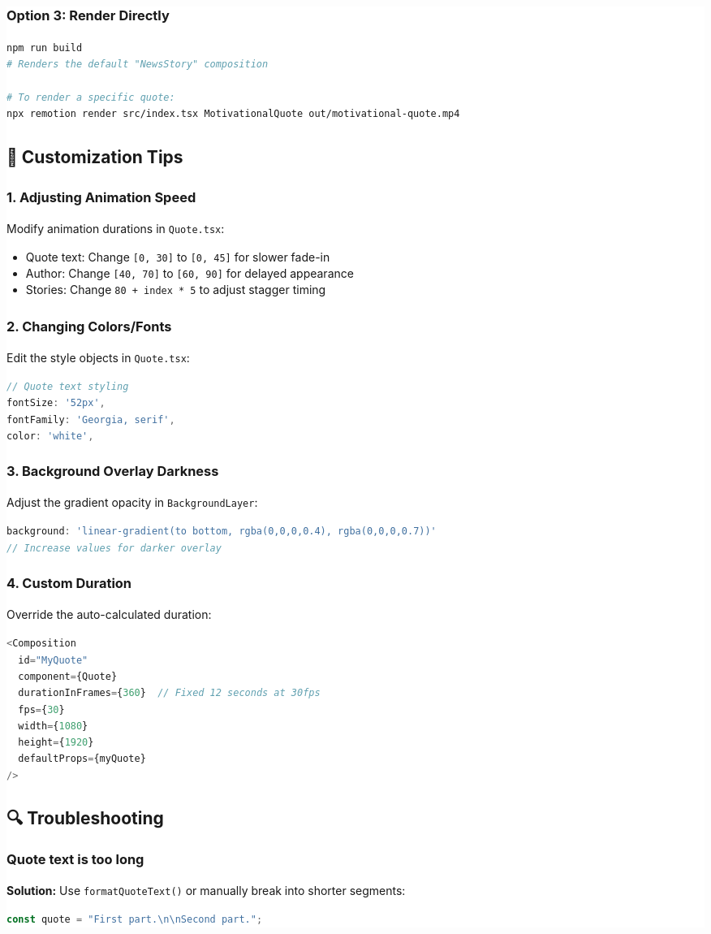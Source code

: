 ### Option 3: Render Directly

```bash
npm run build
# Renders the default "NewsStory" composition

# To render a specific quote:
npx remotion render src/index.tsx MotivationalQuote out/motivational-quote.mp4
```

## 🎨 Customization Tips

### 1. Adjusting Animation Speed
Modify animation durations in `Quote.tsx`:
- Quote text: Change `[0, 30]` to `[0, 45]` for slower fade-in
- Author: Change `[40, 70]` to `[60, 90]` for delayed appearance
- Stories: Change `80 + index * 5` to adjust stagger timing

### 2. Changing Colors/Fonts
Edit the style objects in `Quote.tsx`:
```typescript
// Quote text styling
fontSize: '52px',
fontFamily: 'Georgia, serif',
color: 'white',
```

### 3. Background Overlay Darkness
Adjust the gradient opacity in `BackgroundLayer`:
```typescript
background: 'linear-gradient(to bottom, rgba(0,0,0,0.4), rgba(0,0,0,0.7))'
// Increase values for darker overlay
```

### 4. Custom Duration
Override the auto-calculated duration:
```typescript
<Composition
  id="MyQuote"
  component={Quote}
  durationInFrames={360}  // Fixed 12 seconds at 30fps
  fps={30}
  width={1080}
  height={1920}
  defaultProps={myQuote}
/>
```

## 🔍 Troubleshooting

### Quote text is too long
**Solution:** Use `formatQuoteText()` or manually break into shorter segments:
```typescript
const quote = "First part.\n\nSecond part.";
```
